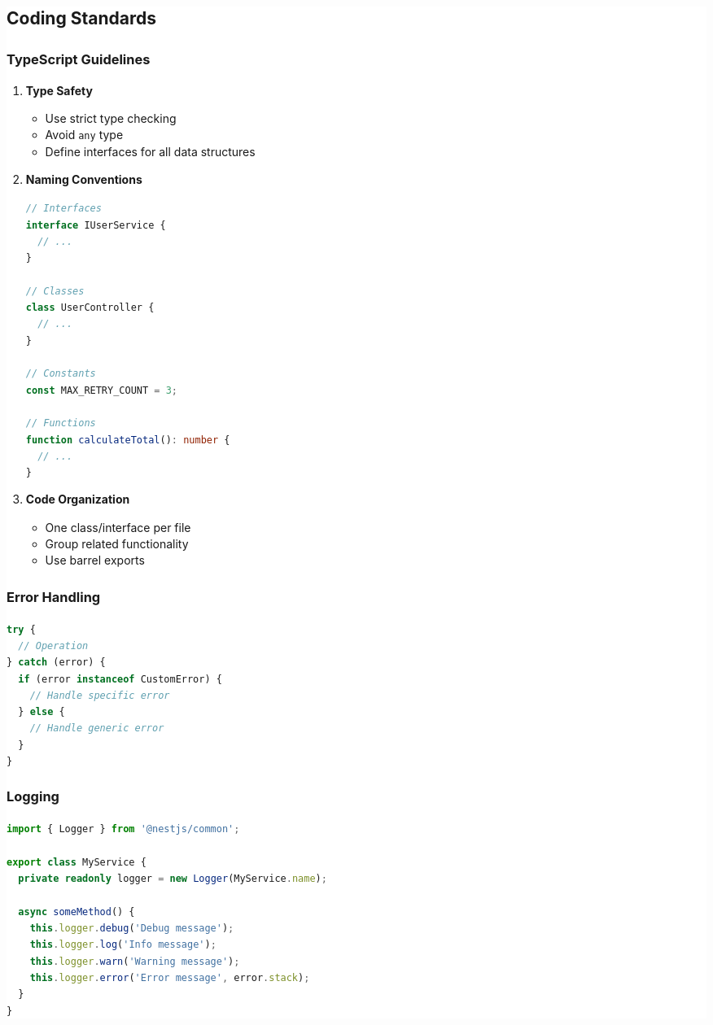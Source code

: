 ## Coding Standards

### TypeScript Guidelines

1. **Type Safety**
   - Use strict type checking
   - Avoid `any` type
   - Define interfaces for all data structures

2. **Naming Conventions**
   ```typescript
   // Interfaces
   interface IUserService {
     // ...
   }

   // Classes
   class UserController {
     // ...
   }

   // Constants
   const MAX_RETRY_COUNT = 3;

   // Functions
   function calculateTotal(): number {
     // ...
   }
   ```

3. **Code Organization**
   - One class/interface per file
   - Group related functionality
   - Use barrel exports

### Error Handling

```typescript
try {
  // Operation
} catch (error) {
  if (error instanceof CustomError) {
    // Handle specific error
  } else {
    // Handle generic error
  }
}
```

### Logging

```typescript
import { Logger } from '@nestjs/common';

export class MyService {
  private readonly logger = new Logger(MyService.name);

  async someMethod() {
    this.logger.debug('Debug message');
    this.logger.log('Info message');
    this.logger.warn('Warning message');
    this.logger.error('Error message', error.stack);
  }
}
```
